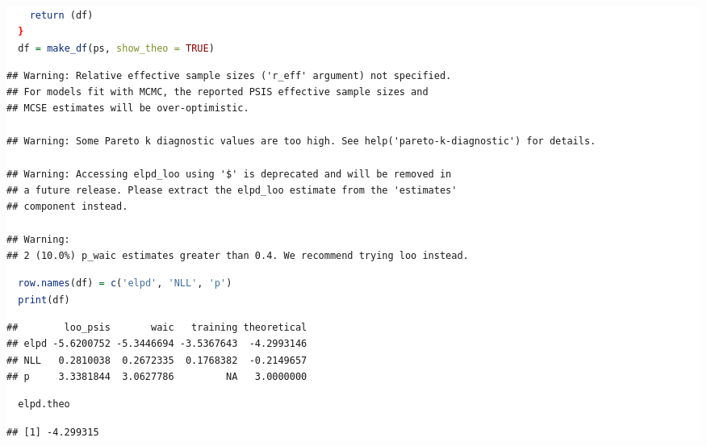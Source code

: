 ``` r
    return (df)
  }
  df = make_df(ps, show_theo = TRUE)
```

    ## Warning: Relative effective sample sizes ('r_eff' argument) not specified.
    ## For models fit with MCMC, the reported PSIS effective sample sizes and 
    ## MCSE estimates will be over-optimistic.

    ## Warning: Some Pareto k diagnostic values are too high. See help('pareto-k-diagnostic') for details.

    ## Warning: Accessing elpd_loo using '$' is deprecated and will be removed in
    ## a future release. Please extract the elpd_loo estimate from the 'estimates'
    ## component instead.

    ## Warning: 
    ## 2 (10.0%) p_waic estimates greater than 0.4. We recommend trying loo instead.

``` r
  row.names(df) = c('elpd', 'NLL', 'p')
  print(df)
```

    ##        loo_psis       waic   training theoretical
    ## elpd -5.6200752 -5.3446694 -3.5367643  -4.2993146
    ## NLL   0.2810038  0.2672335  0.1768382  -0.2149657
    ## p     3.3381844  3.0627786         NA   3.0000000

``` r
  elpd.theo
```

    ## [1] -4.299315


[^1]: Other proper scoring rules are also possible. In some communities
